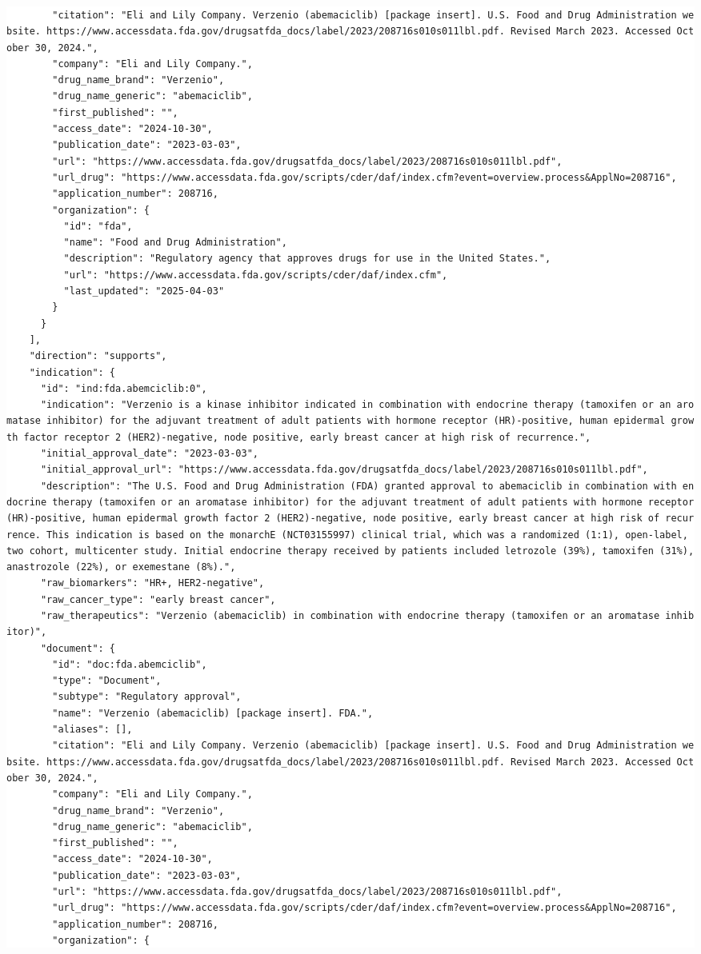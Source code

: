 ```
        "citation": "Eli and Lily Company. Verzenio (abemaciclib) [package insert]. U.S. Food and Drug Administration website. https://www.accessdata.fda.gov/drugsatfda_docs/label/2023/208716s010s011lbl.pdf. Revised March 2023. Accessed October 30, 2024.",
        "company": "Eli and Lily Company.",
        "drug_name_brand": "Verzenio",
        "drug_name_generic": "abemaciclib",
        "first_published": "",
        "access_date": "2024-10-30",
        "publication_date": "2023-03-03",
        "url": "https://www.accessdata.fda.gov/drugsatfda_docs/label/2023/208716s010s011lbl.pdf",
        "url_drug": "https://www.accessdata.fda.gov/scripts/cder/daf/index.cfm?event=overview.process&ApplNo=208716",
        "application_number": 208716,
        "organization": {
          "id": "fda",
          "name": "Food and Drug Administration",
          "description": "Regulatory agency that approves drugs for use in the United States.",
          "url": "https://www.accessdata.fda.gov/scripts/cder/daf/index.cfm",
          "last_updated": "2025-04-03"
        }
      }
    ],
    "direction": "supports",
    "indication": {
      "id": "ind:fda.abemciclib:0",
      "indication": "Verzenio is a kinase inhibitor indicated in combination with endocrine therapy (tamoxifen or an aromatase inhibitor) for the adjuvant treatment of adult patients with hormone receptor (HR)-positive, human epidermal growth factor receptor 2 (HER2)-negative, node positive, early breast cancer at high risk of recurrence.",
      "initial_approval_date": "2023-03-03",
      "initial_approval_url": "https://www.accessdata.fda.gov/drugsatfda_docs/label/2023/208716s010s011lbl.pdf",
      "description": "The U.S. Food and Drug Administration (FDA) granted approval to abemaciclib in combination with endocrine therapy (tamoxifen or an aromatase inhibitor) for the adjuvant treatment of adult patients with hormone receptor (HR)-positive, human epidermal growth factor 2 (HER2)-negative, node positive, early breast cancer at high risk of recurrence. This indication is based on the monarchE (NCT03155997) clinical trial, which was a randomized (1:1), open-label, two cohort, multicenter study. Initial endocrine therapy received by patients included letrozole (39%), tamoxifen (31%), anastrozole (22%), or exemestane (8%).",
      "raw_biomarkers": "HR+, HER2-negative",
      "raw_cancer_type": "early breast cancer",
      "raw_therapeutics": "Verzenio (abemaciclib) in combination with endocrine therapy (tamoxifen or an aromatase inhibitor)",
      "document": {
        "id": "doc:fda.abemciclib",
        "type": "Document",
        "subtype": "Regulatory approval",
        "name": "Verzenio (abemaciclib) [package insert]. FDA.",
        "aliases": [],
        "citation": "Eli and Lily Company. Verzenio (abemaciclib) [package insert]. U.S. Food and Drug Administration website. https://www.accessdata.fda.gov/drugsatfda_docs/label/2023/208716s010s011lbl.pdf. Revised March 2023. Accessed October 30, 2024.",
        "company": "Eli and Lily Company.",
        "drug_name_brand": "Verzenio",
        "drug_name_generic": "abemaciclib",
        "first_published": "",
        "access_date": "2024-10-30",
        "publication_date": "2023-03-03",
        "url": "https://www.accessdata.fda.gov/drugsatfda_docs/label/2023/208716s010s011lbl.pdf",
        "url_drug": "https://www.accessdata.fda.gov/scripts/cder/daf/index.cfm?event=overview.process&ApplNo=208716",
        "application_number": 208716,
        "organization": {
```